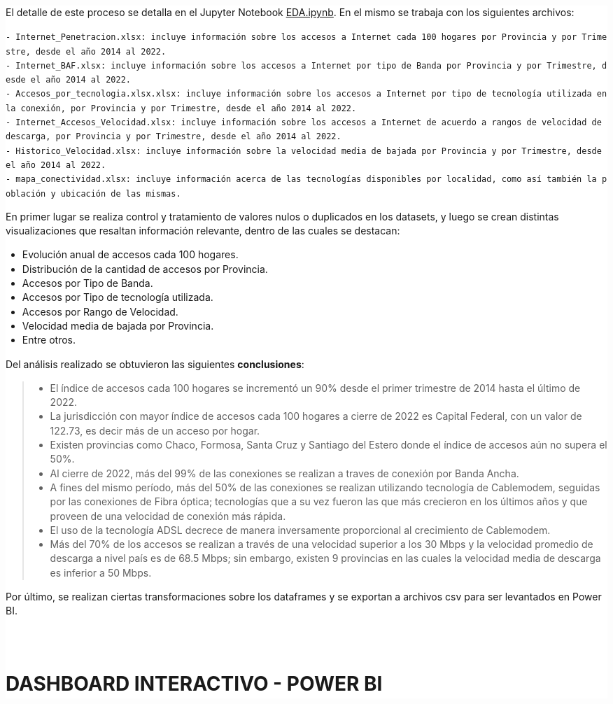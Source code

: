 El detalle de este proceso se detalla en el Jupyter Notebook [EDA.ipynb](/EDA.ipynb). En el mismo se trabaja con los siguientes archivos:

    - Internet_Penetracion.xlsx: incluye información sobre los accesos a Internet cada 100 hogares por Provincia y por Trimestre, desde el año 2014 al 2022.
    - Internet_BAF.xlsx: incluye información sobre los accesos a Internet por tipo de Banda por Provincia y por Trimestre, desde el año 2014 al 2022.
    - Accesos_por_tecnologia.xlsx.xlsx: incluye información sobre los accesos a Internet por tipo de tecnología utilizada en la conexión, por Provincia y por Trimestre, desde el año 2014 al 2022.
    - Internet_Accesos_Velocidad.xlsx: incluye información sobre los accesos a Internet de acuerdo a rangos de velocidad de descarga, por Provincia y por Trimestre, desde el año 2014 al 2022.
    - Historico_Velocidad.xlsx: incluye información sobre la velocidad media de bajada por Provincia y por Trimestre, desde el año 2014 al 2022.
    - mapa_conectividad.xlsx: incluye información acerca de las tecnologías disponibles por localidad, como así también la población y ubicación de las mismas.    


 En primer lugar se realiza control y tratamiento de valores nulos o duplicados en los datasets, y luego se crean distintas visualizaciones que resaltan información relevante, dentro de las cuales se destacan:

+ Evolución anual de accesos cada 100 hogares.
+ Distribución de la cantidad de accesos por Provincia.
+ Accesos por Tipo de Banda.
+ Accesos por Tipo de tecnología utilizada.
+ Accesos por Rango de Velocidad.
+ Velocidad media de bajada por Provincia.
+ Entre otros.

Del análisis realizado se obtuvieron las siguientes **conclusiones**:

> - El índice de accesos cada 100 hogares se incrementó un 90% desde el primer trimestre de 2014 hasta el último de 2022.
> - La jurisdicción con mayor índice de accesos cada 100 hogares a cierre de 2022 es Capital Federal, con un valor de 122.73, es decir más de un acceso por hogar.
> - Existen provincias como Chaco, Formosa, Santa Cruz y Santiago del Estero donde el índice de accesos aún no supera el 50%.
> - Al cierre de 2022, más del 99% de las conexiones se realizan a traves de conexión por Banda Ancha.
> - A fines del mismo período, más del 50% de las conexiones se realizan utilizando tecnología de Cablemodem, seguidas por las conexiones de Fibra óptica; tecnologías que a su vez fueron las que más crecieron en los últimos años y que proveen de una velocidad de conexión más rápida.
> - El uso de la tecnología ADSL decrece de manera inversamente proporcional al crecimiento de Cablemodem.
> - Más del 70% de los accesos se realizan a través de una velocidad superior a los 30 Mbps y la velocidad promedio de descarga a nivel país es de 68.5 Mbps; sin embargo, existen 9 provincias en las cuales la velocidad media de descarga es inferior a 50 Mbps.

Por último, se realizan ciertas transformaciones sobre los dataframes y se exportan  a archivos csv para ser levantados en Power BI.

<br>

# DASHBOARD INTERACTIVO - POWER BI
